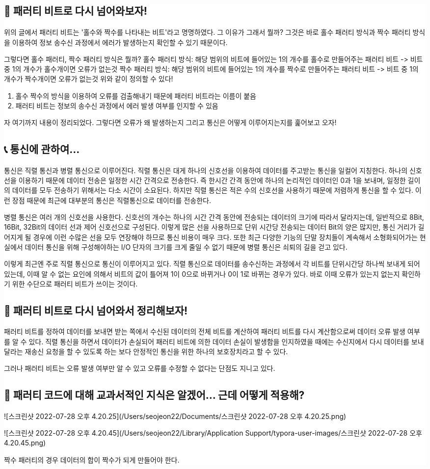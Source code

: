 

## 🔗 패러티 비트로 다시 넘어와보자!

위의 글에서 패러티 비트는 '홀수와 짝수를 나타내는 비트'라고 명명하였다.
그 이유가 그래서 뭘까? 그것은 바로 홀수 패러티 방식과 짝수 패러티 방식을 이용하여 정보 송수신 과정에서 에러가 발생하는지 확인할 수 있기 때문이다.

그렇다면 홀수 패러티, 짝수 패러티 방식은 뭘까?
홀수 패러티 방식: 해당 범위의 비트에 들어있는 1의 개수를 홀수로 만들어주는 패러티 비트
-> 비트 중 1의 개수가 홀수개이면 오류가 없는것
짝수 패러티 방식: 해당 범위의 비트에 들어있는 1의 개수를 짝수로 만들어주는 패러티 비트
-> 비트 중 1의 개수가 짝수개이면 오류가 없는것
위와 같이 정의할 수 있다!

1. 홀수 짝수의 방식을 이용하여 오류를 검출해내기 때문에 패러티 비트라는 이름이 붙음
2. 패러티 비트는 정보의 송수신 과정에서 에러 발생 여부를 인지할 수 있음

자 여기까지 내용이 정리되었다. 그렇다면 오류가 왜 발생하는지 그리고 통신은 어떻게 이루어지는지를 훑어보고 오자!



## 📞 통신에 관하여...

통신은 직렬 통신과 병렬 통신으로 이루어진다.
직렬 통신은 대게 하나의 신호선을 이용하여 데이터를 주고받는 통신을 일컬어 지칭한다. 하나의 신호선을 이용하기 때문에 데이터 전송은 일정한 시간 간격으로 전송한다. 즉 한시간 간격 동안에 하나의 논리적인 데이터인 0과 1을 보내며, 일정한 길이의 데이터를 모두 전송하기 위해서는 다소 시간이 소요된다. 하지만 직렬 통신은 적은 수의 신호선을 사용하기 때문에 저렴하게 통신을 할 수 있다. 이런 장점 때문에 최근에 대부분의 통신은 직렬통신으로 데이터를 전송한다.

병렬 통신은 여러 개의 신호선을 사용한다. 신호선의 개수는 하나의 시간 간격 동안에 전송되는 데이터의 크기에 따라서 달라지는데, 일반적으로 8Bit, 16Bit, 32Bit의 데이터 선과 제어 신호선으로 구성된다. 이렇게 많은 선을 사용하므로 단위 시간당 전송되는 데이터 Bit의 양은 많지만, 통신 거리가 길어지게 될 경우에 이런 수많은 선을 모두 연장해야 하므로 통신 비용이 매우 크다. 또한 최근 다양한 기능의 단말 장치들이 계속해서 소형화되어가는 현실에서 데이터 통신을 위해 구성해야하는 I/O 단자의 크기를 크게 줄일 수 없기 때문에 병렬 통신은 쇠퇴의 길을 걷고 있다.

이렇게 최근엔 주로 직렬 통신으로 통신이 이루어지고 있다. 직렬 통신으로 데이터를 송수신하는 과정에서 각 비트를 단위시간당 하나씩 보내게 되어있는데, 이때 알 수 없는 요인에 의해서 비트의 값이 틀어져 1이 0으로 바뀌거나 0이 1로 바뀌는 경우가 있다. 
바로 이때 오류가 있는지 없는지 확인하기 위한 수단으로 패러티 비트가 쓰이는 것이다.



## 🔗 패러티 비트로 다시 넘어와서 정리해보자!

패러티 비트를 정하여 데이터를 보내면 받는 쪽에서 수신된 데이터의 전체 비트를 계산하여 패러티 비트를 다시 계산함으로써 데이터 오류 발생 여부를 알 수 있다.
직렬 통신을 하면서 데이터가 손실되어 패러티 비트에 의한 데이터 손실이 발생함을 인지하였을 때에는 수신지에서 다시 데이터를 보내달라는 재송신 요청을 할 수 있도록 하는 보다 안정적인 통신을 위한 하나의 보호장치라고 할 수 있다.

그러나 패러티 비트는 오류 발생 여부만 알 수 있고 오류를 수정할 수 없다는 단점도 지니고 있다.



## 👻 패러티 코드에 대해 교과서적인 지식은 알겠어... 근데 어떻게 적용해?

![스크린샷 2022-07-28 오후 4.20.25](/Users/seojeon22/Documents/스크린샷 2022-07-28 오후 4.20.25.png)

![스크린샷 2022-07-28 오후 4.20.45](/Users/seojeon22/Library/Application Support/typora-user-images/스크린샷 2022-07-28 오후 4.20.45.png)

짝수 패러티의 경우 데이터의 합이 짝수가 되게 만들어야 한다.
